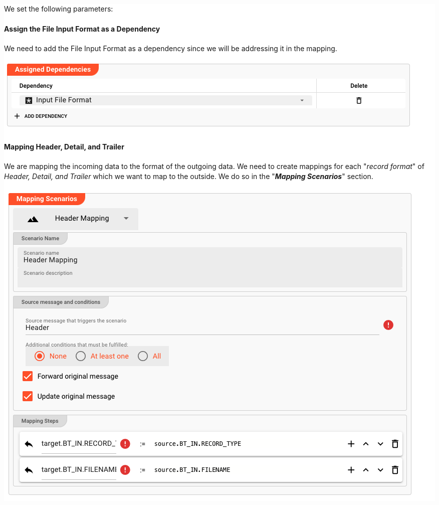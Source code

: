 We set the following parameters:

#### Assign the File Input Format as a Dependency

We need to add the File Input Format as a dependency since we will be addressing it in the mapping.

![](.configuration-images/2021-10-29-10-46-52.png "Assign the File Input Format as a Dependency (Workflow Configuration)")

#### Mapping Header, Detail, and Trailer

We are mapping the incoming data to the format of the outgoing data. We need to create mappings for each "_record format_" of _Header, Detail, and Trailer_ which we want to map to the outside. We do so in the "**_Mapping Scenarios_**" section.

![](.configuration-images/2021-10-29-10-51-29.png "Mapping Header, Detail, and Trailer (Workflow Configuration)")
